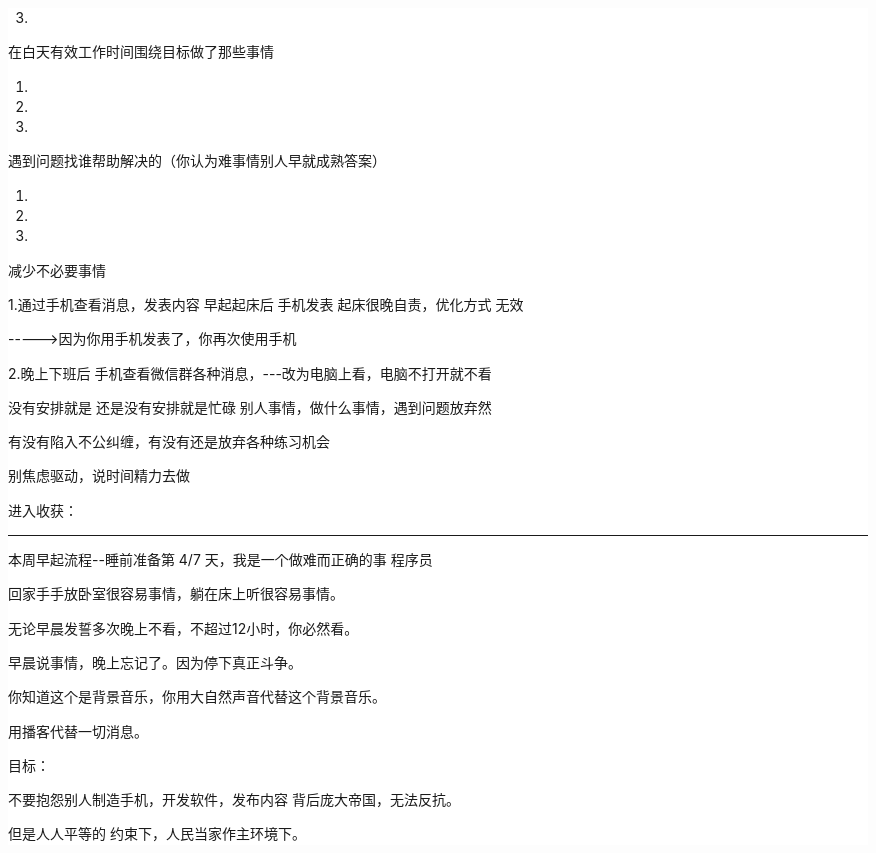 3. 



在白天有效工作时间围绕目标做了那些事情

1. 

   2.

2. 

遇到问题找谁帮助解决的（你认为难事情别人早就成熟答案）

1. 
2. 
3. 

减少不必要事情

1.通过手机查看消息，发表内容 早起起床后 手机发表 起床很晚自责，优化方式 无效

----->因为你用手机发表了，你再次使用手机

2.晚上下班后 手机查看微信群各种消息，---改为电脑上看，电脑不打开就不看



 没有安排就是 还是没有安排就是忙碌 别人事情，做什么事情，遇到问题放弃然

 有没有陷入不公纠缠，有没有还是放弃各种练习机会 

别焦虑驱动，说时间精力去做



进入收获：





------





本周早起流程--睡前准备第 4/7 天，我是一个做难而正确的事 程序员



回家手手放卧室很容易事情，躺在床上听很容易事情。

无论早晨发誓多次晚上不看，不超过12小时，你必然看。

早晨说事情，晚上忘记了。因为停下真正斗争。

你知道这个是背景音乐，你用大自然声音代替这个背景音乐。

用播客代替一切消息。



目标：

 不要抱怨别人制造手机，开发软件，发布内容 背后庞大帝国，无法反抗。 

但是人人平等的 约束下，人民当家作主环境下。
